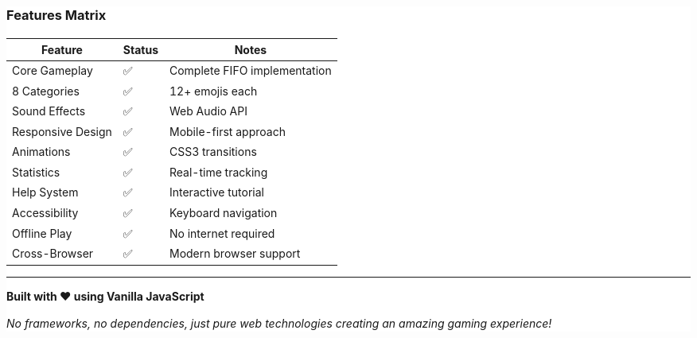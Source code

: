 ### Features Matrix
| Feature | Status | Notes |
|---------|--------|-------|
| Core Gameplay | ✅ | Complete FIFO implementation |
| 8 Categories | ✅ | 12+ emojis each |
| Sound Effects | ✅ | Web Audio API |
| Responsive Design | ✅ | Mobile-first approach |
| Animations | ✅ | CSS3 transitions |
| Statistics | ✅ | Real-time tracking |
| Help System | ✅ | Interactive tutorial |
| Accessibility | ✅ | Keyboard navigation |
| Offline Play | ✅ | No internet required |
| Cross-Browser | ✅ | Modern browser support |

---

**Built with ❤️ using Vanilla JavaScript**

*No frameworks, no dependencies, just pure web technologies creating an amazing gaming experience!*
